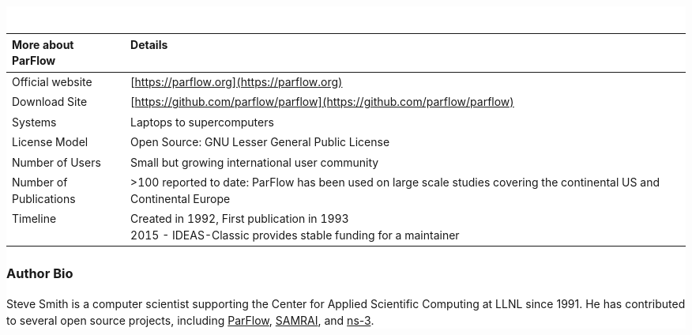 <br>

More about ParFlow | Details
:--- | :--- 
Official website | [https://parflow.org](https://parflow.org)
Download Site | [https://github.com/parflow/parflow](https://github.com/parflow/parflow)
Systems | Laptops to supercomputers
License Model | Open Source:  GNU Lesser General Public License
Number of Users | Small but growing international user community
Number of Publications | >100 reported to date: ParFlow has been used on large scale studies covering the continental US and Continental Europe
Timeline | Created in 1992, First publication in 1993 <br> 2015 - IDEAS-Classic provides stable funding for a maintainer

### Author Bio
Steve Smith is a computer scientist supporting the Center for Applied Scientific Computing at LLNL since 1991.   He has contributed to several open source projects, including [ParFlow](https://parflow.org/), [SAMRAI](https://computing.llnl.gov/projects/samrai), and [ns-3](https://www.nsnam.org/).


